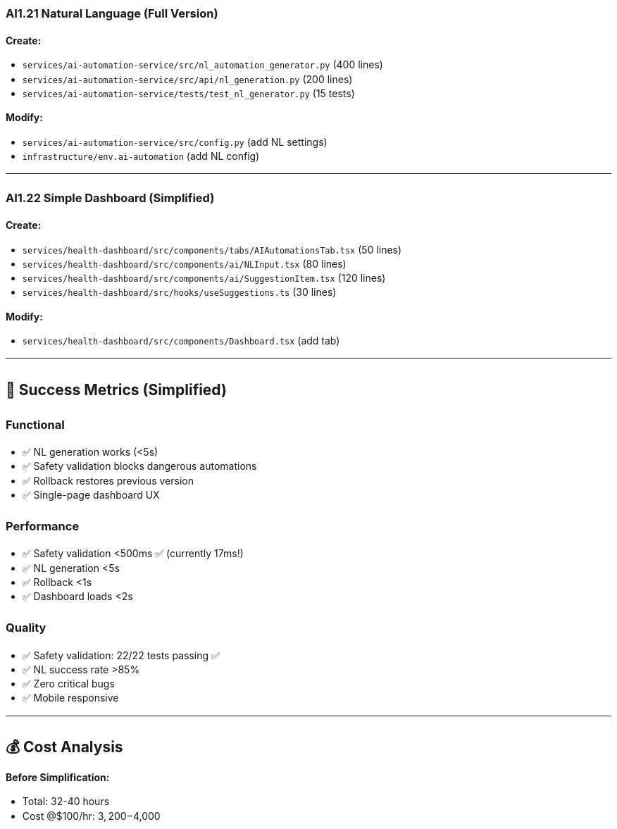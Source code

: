 
### AI1.21 Natural Language (Full Version)
**Create:**
- `services/ai-automation-service/src/nl_automation_generator.py` (400 lines)
- `services/ai-automation-service/src/api/nl_generation.py` (200 lines)
- `services/ai-automation-service/tests/test_nl_generator.py` (15 tests)

**Modify:**
- `services/ai-automation-service/src/config.py` (add NL settings)
- `infrastructure/env.ai-automation` (add NL config)

---

### AI1.22 Simple Dashboard (Simplified)
**Create:**
- `services/health-dashboard/src/components/tabs/AIAutomationsTab.tsx` (50 lines)
- `services/health-dashboard/src/components/ai/NLInput.tsx` (80 lines)
- `services/health-dashboard/src/components/ai/SuggestionItem.tsx` (120 lines)
- `services/health-dashboard/src/hooks/useSuggestions.ts` (30 lines)

**Modify:**
- `services/health-dashboard/src/components/Dashboard.tsx` (add tab)

---

## 🎯 Success Metrics (Simplified)

### Functional
- ✅ NL generation works (<5s)
- ✅ Safety validation blocks dangerous automations
- ✅ Rollback restores previous version
- ✅ Single-page dashboard UX

### Performance
- ✅ Safety validation <500ms ✅ (currently 17ms!)
- ✅ NL generation <5s
- ✅ Rollback <1s
- ✅ Dashboard loads <2s

### Quality
- ✅ Safety validation: 22/22 tests passing ✅
- ✅ NL success rate >85%
- ✅ Zero critical bugs
- ✅ Mobile responsive

---

## 💰 Cost Analysis

**Before Simplification:**
- Total: 32-40 hours
- Cost @$100/hr: $3,200-$4,000
